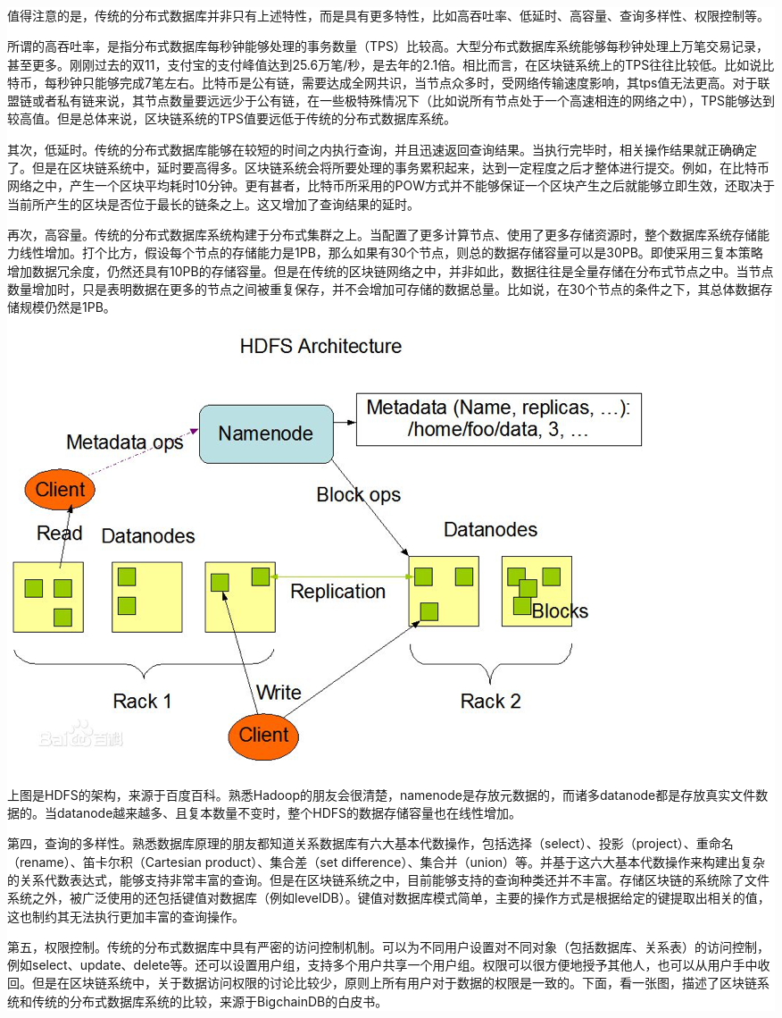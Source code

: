 
值得注意的是，传统的分布式数据库并非只有上述特性，而是具有更多特性，比如高吞吐率、低延时、高容量、查询多样性、权限控制等。

所谓的高吞吐率，是指分布式数据库每秒钟能够处理的事务数量（TPS）比较高。大型分布式数据库系统能够每秒钟处理上万笔交易记录，甚至更多。刚刚过去的双11，支付宝的支付峰值达到25.6万笔/秒，是去年的2.1倍。相比而言，在区块链系统上的TPS往往比较低。比如说比特币，每秒钟只能够完成7笔左右。比特币是公有链，需要达成全网共识，当节点众多时，受网络传输速度影响，其tps值无法更高。对于联盟链或者私有链来说，其节点数量要远远少于公有链，在一些极特殊情况下（比如说所有节点处于一个高速相连的网络之中），TPS能够达到较高值。但是总体来说，区块链系统的TPS值要远低于传统的分布式数据库系统。

其次，低延时。传统的分布式数据库能够在较短的时间之内执行查询，并且迅速返回查询结果。当执行完毕时，相关操作结果就正确确定了。但是在区块链系统中，延时要高得多。区块链系统会将所要处理的事务累积起来，达到一定程度之后才整体进行提交。例如，在比特币网络之中，产生一个区块平均耗时10分钟。更有甚者，比特币所采用的POW方式并不能够保证一个区块产生之后就能够立即生效，还取决于当前所产生的区块是否位于最长的链条之上。这又增加了查询结果的延时。

再次，高容量。传统的分布式数据库系统构建于分布式集群之上。当配置了更多计算节点、使用了更多存储资源时，整个数据库系统存储能力线性增加。打个比方，假设每个节点的存储能力是1PB，那么如果有30个节点，则总的数据存储容量可以是30PB。即使采用三复本策略增加数据冗余度，仍然还具有10PB的存储容量。但是在传统的区块链网络之中，并非如此，数据往往是全量存储在分布式节点之中。当节点数量增加时，只是表明数据在更多的节点之间被重复保存，并不会增加可存储的数据总量。比如说，在30个节点的条件之下，其总体数据存储规模仍然是1PB。

![hdfs](_images/p5.png)

上图是HDFS的架构，来源于百度百科。熟悉Hadoop的朋友会很清楚，namenode是存放元数据的，而诸多datanode都是存放真实文件数据的。当datanode越来越多、且复本数量不变时，整个HDFS的数据存储容量也在线性增加。

第四，查询的多样性。熟悉数据库原理的朋友都知道关系数据库有六大基本代数操作，包括选择（select）、投影（project）、重命名（rename）、笛卡尔积（Cartesian product）、集合差（set difference）、集合并（union）等。并基于这六大基本代数操作来构建出复杂的关系代数表达式，能够支持非常丰富的查询。但是在区块链系统之中，目前能够支持的查询种类还并不丰富。存储区块链的系统除了文件系统之外，被广泛使用的还包括键值对数据库（例如levelDB）。键值对数据库模式简单，主要的操作方式是根据给定的键提取出相关的值，这也制约其无法执行更加丰富的查询操作。

第五，权限控制。传统的分布式数据库中具有严密的访问控制机制。可以为不同用户设置对不同对象（包括数据库、关系表）的访问控制，例如select、update、delete等。还可以设置用户组，支持多个用户共享一个用户组。权限可以很方便地授予其他人，也可以从用户手中收回。但是在区块链系统中，关于数据访问权限的讨论比较少，原则上所有用户对于数据的权限是一致的。下面，看一张图，描述了区块链系统和传统的分布式数据库系统的比较，来源于BigchainDB的白皮书。
